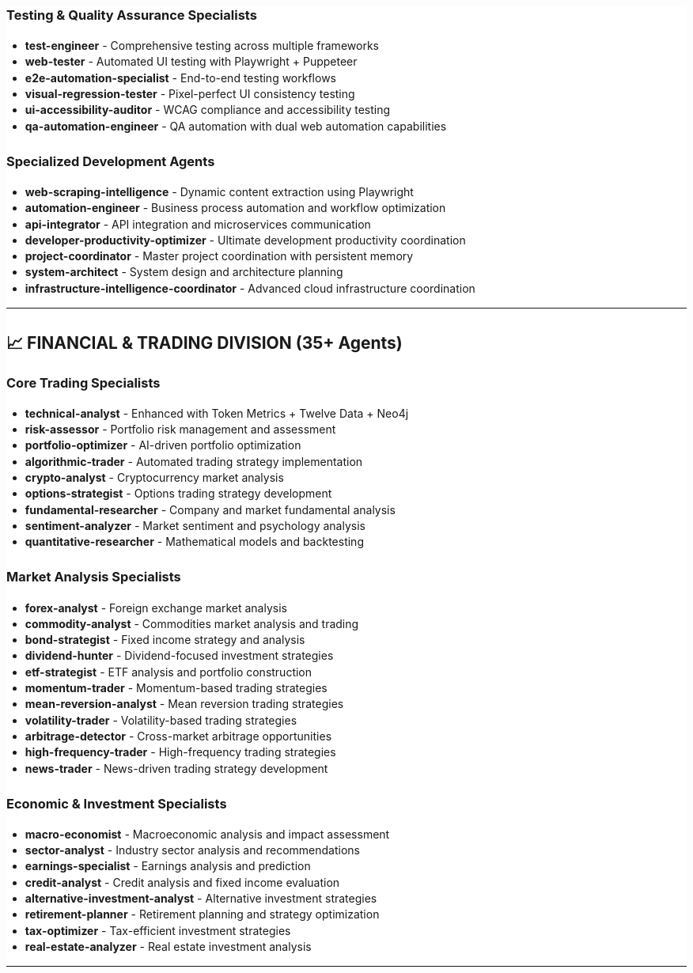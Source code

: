 ### **Testing & Quality Assurance Specialists**
- **test-engineer** - Comprehensive testing across multiple frameworks
- **web-tester** - Automated UI testing with Playwright + Puppeteer
- **e2e-automation-specialist** - End-to-end testing workflows
- **visual-regression-tester** - Pixel-perfect UI consistency testing
- **ui-accessibility-auditor** - WCAG compliance and accessibility testing
- **qa-automation-engineer** - QA automation with dual web automation capabilities

### **Specialized Development Agents**
- **web-scraping-intelligence** - Dynamic content extraction using Playwright
- **automation-engineer** - Business process automation and workflow optimization
- **api-integrator** - API integration and microservices communication
- **developer-productivity-optimizer** - Ultimate development productivity coordination
- **project-coordinator** - Master project coordination with persistent memory
- **system-architect** - System design and architecture planning
- **infrastructure-intelligence-coordinator** - Advanced cloud infrastructure coordination

---

## 📈 FINANCIAL & TRADING DIVISION (35+ Agents)

### **Core Trading Specialists**
- **technical-analyst** - Enhanced with Token Metrics + Twelve Data + Neo4j
- **risk-assessor** - Portfolio risk management and assessment
- **portfolio-optimizer** - AI-driven portfolio optimization
- **algorithmic-trader** - Automated trading strategy implementation
- **crypto-analyst** - Cryptocurrency market analysis
- **options-strategist** - Options trading strategy development
- **fundamental-researcher** - Company and market fundamental analysis
- **sentiment-analyzer** - Market sentiment and psychology analysis
- **quantitative-researcher** - Mathematical models and backtesting

### **Market Analysis Specialists**
- **forex-analyst** - Foreign exchange market analysis
- **commodity-analyst** - Commodities market analysis and trading
- **bond-strategist** - Fixed income strategy and analysis
- **dividend-hunter** - Dividend-focused investment strategies
- **etf-strategist** - ETF analysis and portfolio construction
- **momentum-trader** - Momentum-based trading strategies
- **mean-reversion-analyst** - Mean reversion trading strategies
- **volatility-trader** - Volatility-based trading strategies
- **arbitrage-detector** - Cross-market arbitrage opportunities
- **high-frequency-trader** - High-frequency trading strategies
- **news-trader** - News-driven trading strategy development

### **Economic & Investment Specialists**
- **macro-economist** - Macroeconomic analysis and impact assessment
- **sector-analyst** - Industry sector analysis and recommendations
- **earnings-specialist** - Earnings analysis and prediction
- **credit-analyst** - Credit analysis and fixed income evaluation
- **alternative-investment-analyst** - Alternative investment strategies
- **retirement-planner** - Retirement planning and strategy optimization
- **tax-optimizer** - Tax-efficient investment strategies
- **real-estate-analyzer** - Real estate investment analysis

---